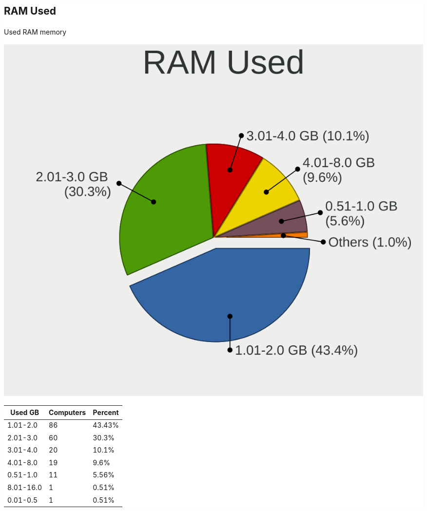 RAM Used
--------

Used RAM memory

![RAM Used](./images/pie_chart/node_ram_used.svg)


| Used GB   | Computers | Percent |
|-----------|-----------|---------|
| 1.01-2.0  | 86        | 43.43%  |
| 2.01-3.0  | 60        | 30.3%   |
| 3.01-4.0  | 20        | 10.1%   |
| 4.01-8.0  | 19        | 9.6%    |
| 0.51-1.0  | 11        | 5.56%   |
| 8.01-16.0 | 1         | 0.51%   |
| 0.01-0.5  | 1         | 0.51%   |
